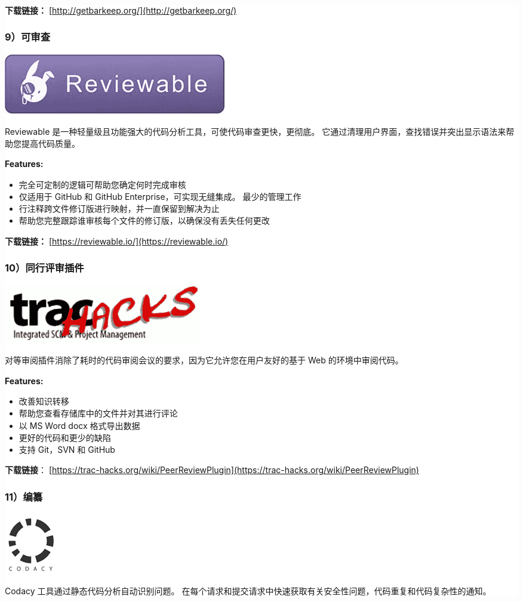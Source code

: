 **下载链接：** [http://getbarkeep.org/](http://getbarkeep.org/)

### 9）可审查

[![](img/58bc21ff16c31200e0d5338c195cc18c.png) ](/images/1/011819_1005_14BestCodeR6.jpg) 

Reviewable 是一种轻量级且功能强大的代码分析工具，可使代码审查更快，更彻底。 它通过清理用户界面，查找错误并突出显示语法来帮助您提高代码质量。

**Features:**

*   完全可定制的逻辑可帮助您确定何时完成审核
*   仅适用于 GitHub 和 GitHub Enterprise，可实现无缝集成。 最少的管理工作
*   行注释跨文件修订版进行映射，并一直保留到解决为止
*   帮助您完整跟踪谁审核每个文件的修订版，以确保没有丢失任何更改

**下载链接：** [https://reviewable.io/](https://reviewable.io/)

### 10）同行评审插件

[![](img/90cb7539cc6dfb620f65a7824d246429.png) ](/images/1/011819_1005_14BestCodeR7.png) 

对等审阅插件消除了耗时的代码审阅会议的要求，因为它允许您在用户友好的基于 Web 的环境中审阅代码。

**Features:**

*   改善知识转移
*   帮助您查看存储库中的文件并对其进行评论
*   以 MS Word docx 格式导出数据
*   更好的代码和更少的缺陷
*   支持 Git，SVN 和 GitHub

**下载链接**： [https://trac-hacks.org/wiki/PeerReviewPlugin](https://trac-hacks.org/wiki/PeerReviewPlugin)

### 11）编纂

[![](img/95b9ea94ef16bfe59cfd3b980c047088.png) ](/images/1/011819_1005_14BestCodeR8.png) 

Codacy 工具通过静态代码分析自动识别问题。 在每个请求和提交请求中快速获取有关安全性问题，代码重复和代码复杂性的通知。
